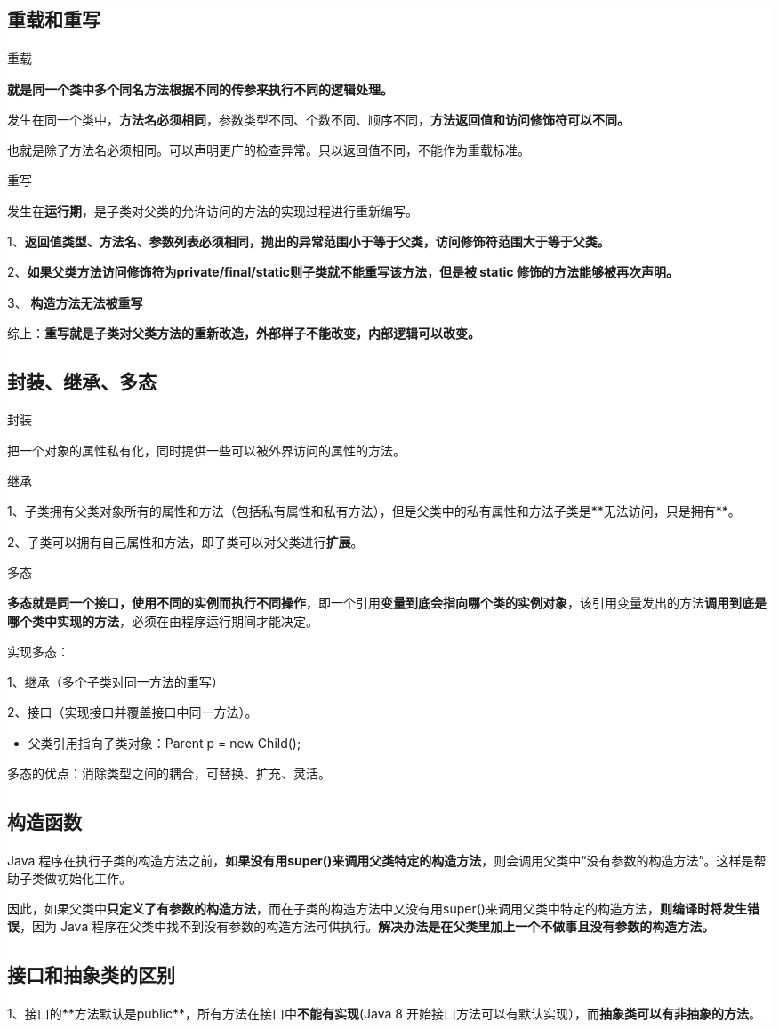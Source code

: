 

## 重载和重写

重载

**就是同⼀个类中多个同名⽅法根据不同的传参来执⾏不同的逻辑处理。**

发⽣在同⼀个类中，**⽅法名必须相同**，参数类型不同、个数不同、顺序不同，**⽅法返回值和访问修饰符可以不同。**

也就是除了方法名必须相同。可以声明更广的检查异常。只以返回值不同，不能作为重载标准。

重写

发⽣在**运⾏期**，是⼦类对⽗类的允许访问的⽅法的实现过程进⾏重新编写。

1、**返回值类型、⽅法名、参数列表必须相同，抛出的异常范围⼩于等于⽗类，访问修饰符范围⼤于等于⽗类。**

2、**如果⽗类⽅法访问修饰符为private/final/static则⼦类就不能重写该⽅法，但是被 static 修饰的⽅法能够被再次声明。**

3、 **构造⽅法⽆法被重写**

综上：**重写就是⼦类对⽗类⽅法的重新改造，外部样⼦不能改变，内部逻辑可以改变。**

## 封装、继承、多态

封装

把⼀个对象的属性私有化，同时提供⼀些可以被外界访问的属性的⽅法。

继承

1、⼦类拥有⽗类对象所有的属性和⽅法（包括私有属性和私有⽅法），但是⽗类中的私有属性和⽅法⼦类是**⽆法访问，只是拥有**。

2、⼦类可以拥有⾃⼰属性和⽅法，即⼦类可以对⽗类进⾏**扩展**。

多态

**多态就是同一个接口，使用不同的实例而执行不同操作**，即⼀个引⽤**变量到底会指向哪个类的实例对象**，该引⽤变量发出的⽅法**调⽤到底是哪个类中实现的⽅法**，必须在由程序运⾏期间才能决定。

实现多态：

1、继承（多个⼦类对同⼀⽅法的重写）

2、接⼝（实现接⼝并覆盖接⼝中同⼀⽅法）。

- 父类引用指向子类对象：Parent p = new Child();

多态的优点：消除类型之间的耦合，可替换、扩充、灵活。

## 构造函数

Java 程序在执⾏⼦类的构造⽅法之前，**如果没有⽤super()来调⽤⽗类特定的构造⽅法**，则会调⽤⽗类中“没有参数的构造⽅法”。这样是帮助⼦类做初始化⼯作。

因此，如果⽗类中**只定义了有参数的构造⽅法**，⽽在⼦类的构造⽅法中⼜没有⽤super()来调⽤⽗类中特定的构造⽅法，**则编译时将发⽣错误**，因为 Java 程序在⽗类中找不到没有参数的构造⽅法可供执⾏。**解决办法是在⽗类⾥加上⼀个不做事且没有参数的构造⽅法。**

## 接⼝和抽象类的区别

1、接⼝的**⽅法默认是public**，所有⽅法在接⼝中**不能有实现**(Java 8 开始接⼝⽅法可以有默认实现），⽽**抽象类可以有⾮抽象的⽅法**。
